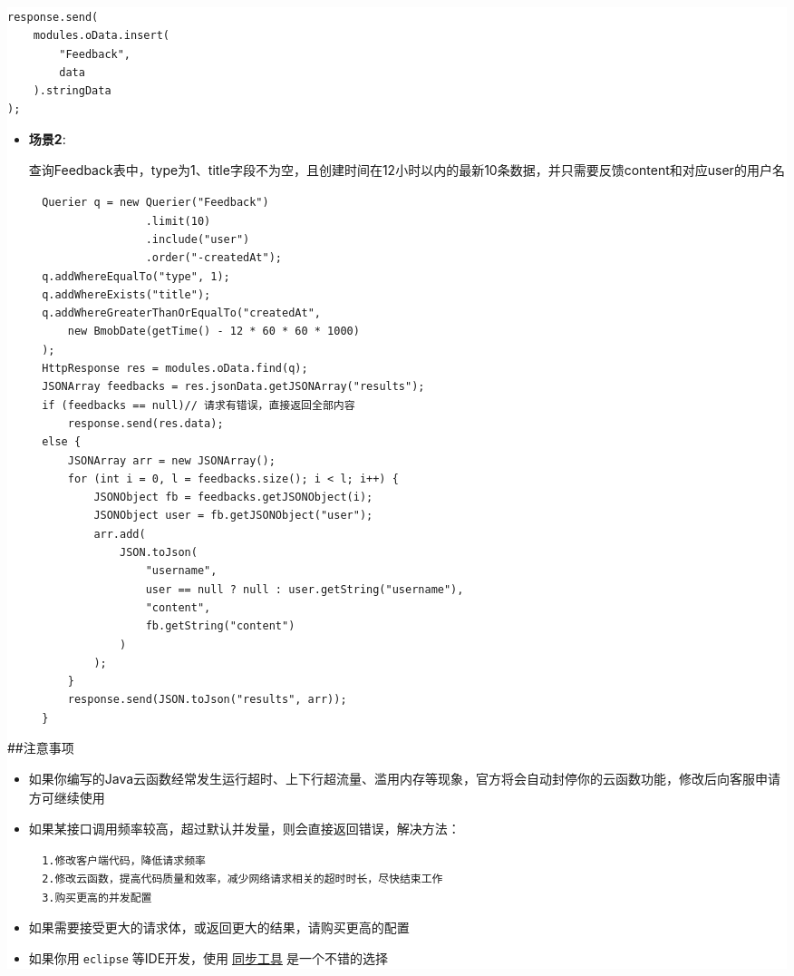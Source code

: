   	response.send(
  		modules.oData.insert(
  			"Feedback",
  			data
  		).stringData
  	);

- **场景2**:

	查询Feedback表中，type为1、title字段不为空，且创建时间在12小时以内的最新10条数据，并只需要反馈content和对应user的用户名
	
		Querier q = new Querier("Feedback")
						.limit(10)
						.include("user")
						.order("-createdAt");
		q.addWhereEqualTo("type", 1);
		q.addWhereExists("title");
		q.addWhereGreaterThanOrEqualTo("createdAt",
			new BmobDate(getTime() - 12 * 60 * 60 * 1000)
		);
		HttpResponse res = modules.oData.find(q);
		JSONArray feedbacks = res.jsonData.getJSONArray("results");
		if (feedbacks == null)// 请求有错误，直接返回全部内容
			response.send(res.data);
		else {
			JSONArray arr = new JSONArray();
			for (int i = 0, l = feedbacks.size(); i < l; i++) {
				JSONObject fb = feedbacks.getJSONObject(i);
				JSONObject user = fb.getJSONObject("user");
				arr.add(
					JSON.toJson(
						"username",
						user == null ? null : user.getString("username"),
						"content",
						fb.getString("content")
					)
				);
			}
			response.send(JSON.toJson("results", arr));
		}


##注意事项


- 如果你编写的Java云函数经常发生运行超时、上下行超流量、滥用内存等现象，官方将会自动封停你的云函数功能，修改后向客服申请方可继续使用

- 如果某接口调用频率较高，超过默认并发量，则会直接返回错误，解决方法：

		1.修改客户端代码，降低请求频率
		2.修改云函数，提高代码质量和效率，减少网络请求相关的超时时长，尽快结束工作
		3.购买更高的并发配置
	
- 如果需要接受更大的请求体，或返回更大的结果，请购买更高的配置
- 如果你用 `eclipse` 等IDE开发，使用 [同步工具](https://github.com/bmob/BmobJavaCloud/tree/master/exec) 是一个不错的选择
